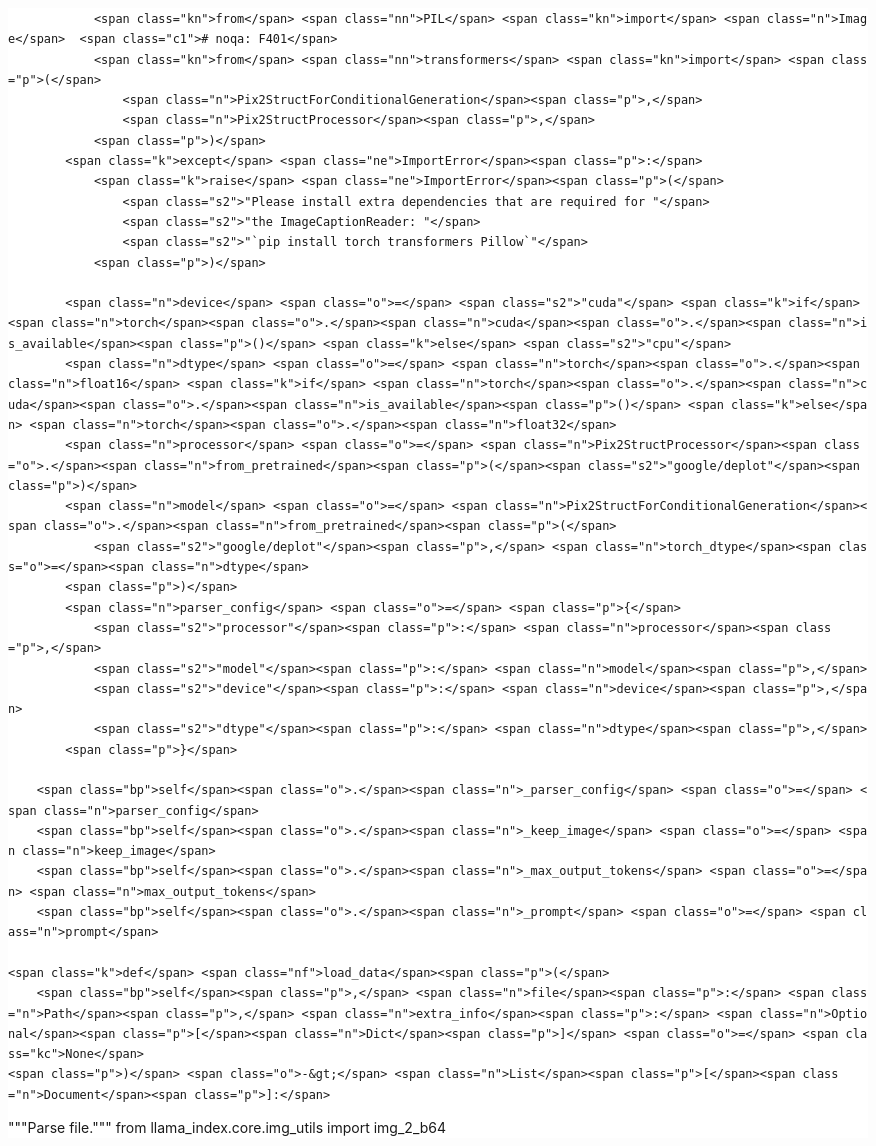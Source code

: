                 <span class="kn">from</span> <span class="nn">PIL</span> <span class="kn">import</span> <span class="n">Image</span>  <span class="c1"># noqa: F401</span>
                <span class="kn">from</span> <span class="nn">transformers</span> <span class="kn">import</span> <span class="p">(</span>
                    <span class="n">Pix2StructForConditionalGeneration</span><span class="p">,</span>
                    <span class="n">Pix2StructProcessor</span><span class="p">,</span>
                <span class="p">)</span>
            <span class="k">except</span> <span class="ne">ImportError</span><span class="p">:</span>
                <span class="k">raise</span> <span class="ne">ImportError</span><span class="p">(</span>
                    <span class="s2">"Please install extra dependencies that are required for "</span>
                    <span class="s2">"the ImageCaptionReader: "</span>
                    <span class="s2">"`pip install torch transformers Pillow`"</span>
                <span class="p">)</span>

            <span class="n">device</span> <span class="o">=</span> <span class="s2">"cuda"</span> <span class="k">if</span> <span class="n">torch</span><span class="o">.</span><span class="n">cuda</span><span class="o">.</span><span class="n">is_available</span><span class="p">()</span> <span class="k">else</span> <span class="s2">"cpu"</span>
            <span class="n">dtype</span> <span class="o">=</span> <span class="n">torch</span><span class="o">.</span><span class="n">float16</span> <span class="k">if</span> <span class="n">torch</span><span class="o">.</span><span class="n">cuda</span><span class="o">.</span><span class="n">is_available</span><span class="p">()</span> <span class="k">else</span> <span class="n">torch</span><span class="o">.</span><span class="n">float32</span>
            <span class="n">processor</span> <span class="o">=</span> <span class="n">Pix2StructProcessor</span><span class="o">.</span><span class="n">from_pretrained</span><span class="p">(</span><span class="s2">"google/deplot"</span><span class="p">)</span>
            <span class="n">model</span> <span class="o">=</span> <span class="n">Pix2StructForConditionalGeneration</span><span class="o">.</span><span class="n">from_pretrained</span><span class="p">(</span>
                <span class="s2">"google/deplot"</span><span class="p">,</span> <span class="n">torch_dtype</span><span class="o">=</span><span class="n">dtype</span>
            <span class="p">)</span>
            <span class="n">parser_config</span> <span class="o">=</span> <span class="p">{</span>
                <span class="s2">"processor"</span><span class="p">:</span> <span class="n">processor</span><span class="p">,</span>
                <span class="s2">"model"</span><span class="p">:</span> <span class="n">model</span><span class="p">,</span>
                <span class="s2">"device"</span><span class="p">:</span> <span class="n">device</span><span class="p">,</span>
                <span class="s2">"dtype"</span><span class="p">:</span> <span class="n">dtype</span><span class="p">,</span>
            <span class="p">}</span>

        <span class="bp">self</span><span class="o">.</span><span class="n">_parser_config</span> <span class="o">=</span> <span class="n">parser_config</span>
        <span class="bp">self</span><span class="o">.</span><span class="n">_keep_image</span> <span class="o">=</span> <span class="n">keep_image</span>
        <span class="bp">self</span><span class="o">.</span><span class="n">_max_output_tokens</span> <span class="o">=</span> <span class="n">max_output_tokens</span>
        <span class="bp">self</span><span class="o">.</span><span class="n">_prompt</span> <span class="o">=</span> <span class="n">prompt</span>

    <span class="k">def</span> <span class="nf">load_data</span><span class="p">(</span>
        <span class="bp">self</span><span class="p">,</span> <span class="n">file</span><span class="p">:</span> <span class="n">Path</span><span class="p">,</span> <span class="n">extra_info</span><span class="p">:</span> <span class="n">Optional</span><span class="p">[</span><span class="n">Dict</span><span class="p">]</span> <span class="o">=</span> <span class="kc">None</span>
    <span class="p">)</span> <span class="o">-&gt;</span> <span class="n">List</span><span class="p">[</span><span class="n">Document</span><span class="p">]:</span>
<span class="w">        </span><span class="sd">"""Parse file."""</span>
        <span class="kn">from</span> <span class="nn">llama_index.core.img_utils</span> <span class="kn">import</span> <span class="n">img_2_b64</span>
